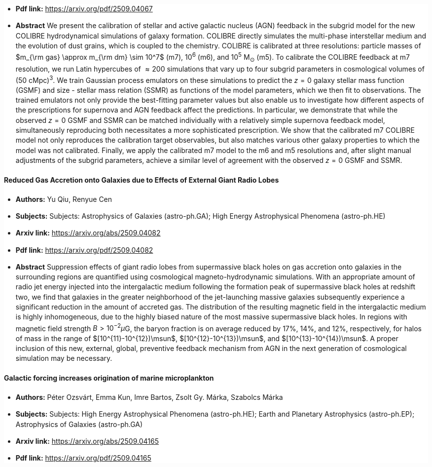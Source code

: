  - **Pdf link:** https://arxiv.org/pdf/2509.04067

 - **Abstract**
 We present the calibration of stellar and active galactic nucleus (AGN) feedback in the subgrid model for the new COLIBRE hydrodynamical simulations of galaxy formation. COLIBRE directly simulates the multi-phase interstellar medium and the evolution of dust grains, which is coupled to the chemistry. COLIBRE is calibrated at three resolutions: particle masses of $m_{\rm gas} \approx m_{\rm dm} \sim 10^7$ (m7), $10^6$ (m6), and $10^5~\mathrm{M_\odot}$ (m5). To calibrate the COLIBRE feedback at m7 resolution, we run Latin hypercubes of $\approx 200$ simulations that vary up to four subgrid parameters in cosmological volumes of ($50~\mathrm{cMpc}$)$^{3}$. We train Gaussian process emulators on these simulations to predict the $z=0$ galaxy stellar mass function (GSMF) and size - stellar mass relation (SSMR) as functions of the model parameters, which we then fit to observations. The trained emulators not only provide the best-fitting parameter values but also enable us to investigate how different aspects of the prescriptions for supernova and AGN feedback affect the predictions. In particular, we demonstrate that while the observed $z=0$ GSMF and SSMR can be matched individually with a relatively simple supernova feedback model, simultaneously reproducing both necessitates a more sophisticated prescription. We show that the calibrated m7 COLIBRE model not only reproduces the calibration target observables, but also matches various other galaxy properties to which the model was not calibrated. Finally, we apply the calibrated m7 model to the m6 and m5 resolutions and, after slight manual adjustments of the subgrid parameters, achieve a similar level of agreement with the observed $z=0$ GSMF and SSMR.
#### Reduced Gas Accretion onto Galaxies due to Effects of External Giant Radio Lobes
 - **Authors:** Yu Qiu, Renyue Cen
 - **Subjects:** Subjects:
Astrophysics of Galaxies (astro-ph.GA); High Energy Astrophysical Phenomena (astro-ph.HE)
 - **Arxiv link:** https://arxiv.org/abs/2509.04082

 - **Pdf link:** https://arxiv.org/pdf/2509.04082

 - **Abstract**
 Suppression effects of giant radio lobes from supermassive black holes on gas accretion onto galaxies in the surrounding regions are quantified using cosmological magneto-hydrodynamic simulations. With an appropriate amount of radio jet energy injected into the intergalactic medium following the formation peak of supermassive black holes at redshift two, we find that galaxies in the greater neighborhood of the jet-launching massive galaxies subsequently experience a significant reduction in the amount of accreted gas. The distribution of the resulting magnetic field in the intergalactic medium is highly inhomogeneous, due to the highly biased nature of the most massive supermassive black holes. In regions with magnetic field strength $B>10^{-2}\mu$G, the baryon fraction is on average reduced by 17%, 14%, and 12%, respectively, for halos of mass in the range of $[10^{11}-10^{12})\msun$, $[10^{12}-10^{13})\msun$, and $[10^{13}-10^{14})\msun$. A proper inclusion of this new, external, global, preventive feedback mechanism from AGN in the next generation of cosmological simulation may be necessary.
#### Galactic forcing increases origination of marine microplankton
 - **Authors:** Péter Ozsvárt, Emma Kun, Imre Bartos, Zsolt Gy. Márka, Szabolcs Márka
 - **Subjects:** Subjects:
High Energy Astrophysical Phenomena (astro-ph.HE); Earth and Planetary Astrophysics (astro-ph.EP); Astrophysics of Galaxies (astro-ph.GA)
 - **Arxiv link:** https://arxiv.org/abs/2509.04165

 - **Pdf link:** https://arxiv.org/pdf/2509.04165
